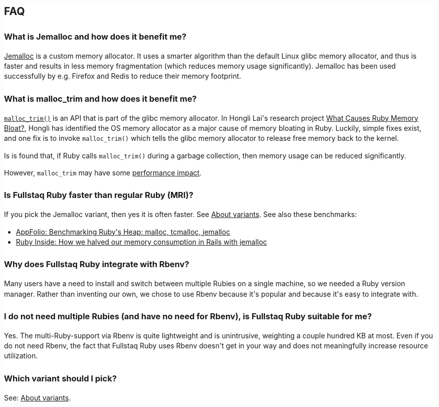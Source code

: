## FAQ

### What is Jemalloc and how does it benefit me?

[Jemalloc](http://jemalloc.net/) is a custom memory allocator. It uses a smarter algorithm than the default Linux glibc memory allocator, and thus is faster and results in less memory fragmentation (which reduces memory usage significantly). Jemalloc has been used successfully by e.g. Firefox and Redis to reduce their memory footprint.

### What is malloc_trim and how does it benefit me?

[`malloc_trim()`](http://man7.org/linux/man-pages/man3/malloc_trim.3.html) is an API that is part of the glibc memory allocator. In Hongli Lai's research project [What Causes Ruby Memory Bloat?](https://www.joyfulbikeshedding.com/blog/2019-03-14-what-causes-ruby-memory-bloat.html), Hongli has identified the OS memory allocator as a major cause of memory bloating in Ruby. Luckily, simple fixes exist, and one fix is to invoke `malloc_trim()` which tells the glibc memory allocator to release free memory back to the kernel.

Is is found that, if Ruby calls `malloc_trim()` during a garbage collection, then memory usage can be reduced significantly.

However, `malloc_trim` may have some [performance impact](https://www.joyfulbikeshedding.com/blog/2019-03-29-the-status-of-ruby-memory-trimming-and-how-you-can-help-with-testing.html).

### Is Fullstaq Ruby faster than regular Ruby (MRI)?

If you pick the Jemalloc variant, then yes it is often faster. See [About variants](#about-variants). See also these benchmarks:

 * [AppFolio: Benchmarking Ruby's Heap: malloc, tcmalloc, jemalloc
](http://engineering.appfolio.com/appfolio-engineering/2018/2/1/benchmarking-rubys-heap-malloc-tcmalloc-jemalloc)
 * [Ruby Inside: How we halved our memory consumption in Rails with jemalloc](https://medium.com/rubyinside/how-we-halved-our-memory-consumption-in-rails-with-jemalloc-86afa4e54aa3)

### Why does Fullstaq Ruby integrate with Rbenv?

Many users have a need to install and switch between multiple Rubies on a single machine, so we needed a Ruby version manager. Rather than inventing our own, we chose to use Rbenv because it's popular and because it's easy to integrate with.

### I do not need multiple Rubies (and have no need for Rbenv), is Fullstaq Ruby suitable for me?

Yes. The multi-Ruby-support via Rbenv is quite lightweight and is unintrusive, weighting a couple hundred KB at most. Even if you do not need Rbenv, the fact that Fullstaq Ruby uses Rbenv doesn't get in your way and does not meaningfully increase resource utilization.

### Which variant should I pick?

See: [About variants](#about-variants).
